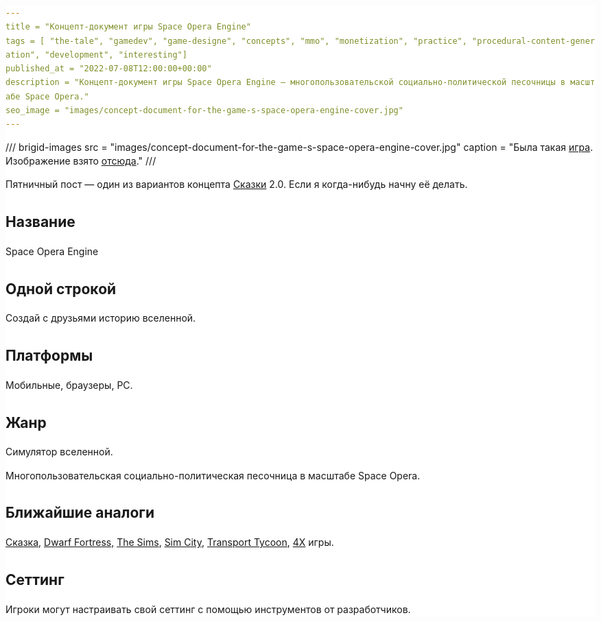 ```yaml
---
title = "Концепт-документ игры Space Opera Engine"
tags = [ "the-tale", "gamedev", "game-designe", "concepts", "mmo", "monetization", "practice", "procedural-content-generation", "development", "interesting"]
published_at = "2022-07-08T12:00:00+00:00"
description = "Концепт-документ игры Space Opera Engine — многопользовательской социально-политической песочницы в масштабе Space Opera."
seo_image = "images/concept-document-for-the-game-s-space-opera-engine-cover.jpg"
---
```


/// brigid-images
src = "images/concept-document-for-the-game-s-space-opera-engine-cover.jpg"
caption = "Была такая [игра](https://en.wikipedia.org/wiki/Space_Opera_(role-playing_game)). Изображение взято [отсюда](https://grognardia.blogspot.com/2010/12/tale-of-two-covers.html)."
///

Пятничный пост — один из вариантов концепта [Сказки](https://the-tale.org/) 2.0. Если я когда-нибудь начну её делать.

## Название

Space Opera Engine

## Одной строкой

Создай с друзьями историю вселенной.

## Платформы

Мобильные, браузеры, PC.

## Жанр

Симулятор вселенной.

Многопользовательская социально-политическая песочница в масштабе Space Opera.

## Ближайшие аналоги

[Сказка](https://the-tale.org/), [Dwarf Fortress,](https://en.wikipedia.org/wiki/Dwarf_Fortress) [The Sims](https://en.wikipedia.org/wiki/The_Sims), [Sim City](https://en.wikipedia.org/wiki/SimCity), [Transport Tycoon](https://en.wikipedia.org/wiki/Transport_Tycoon), [4X](https://en.wikipedia.org/wiki/4X) игры.



## Сеттинг

Игроки могут настраивать свой сеттинг с помощью инструментов от разработчиков.
